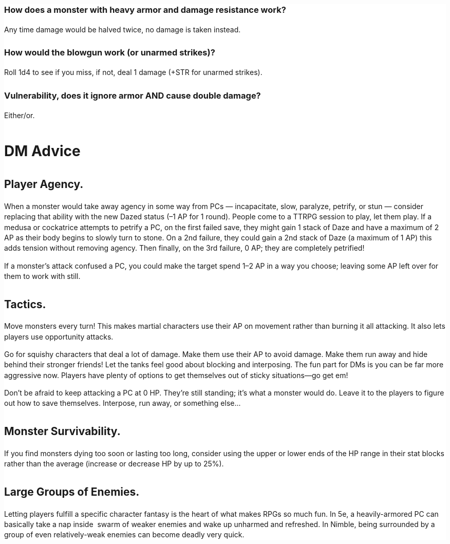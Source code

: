 ### How does a monster with heavy armor and damage resistance work? 
Any time damage would be halved twice, no damage is taken instead. 

### How would the blowgun work (or unarmed strikes)? 
Roll 1d4 to see if you miss, if not, deal 1 damage (+STR for unarmed strikes). 

### Vulnerability, does it ignore armor AND cause double damage? 
Either/or.

# DM Advice

## Player Agency. 

When a monster would take away agency in some way from PCs — incapacitate, slow, paralyze, petrify, or stun — consider replacing that ability with the new Dazed status (–1 AP for 1 round). 
People come to a TTRPG session to play, let them play. If a medusa or cockatrice attempts to petrify a PC, on the first failed save, they might gain 1 stack of Daze and have a maximum of 2 AP as their body begins to slowly turn to stone. On a 2nd failure, they could gain a 2nd stack of Daze (a maximum of 1 AP) this adds tension without removing agency. Then finally, on the 3rd failure, 0 AP; they are completely petrified! 

If a monster’s attack confused a PC, you could make the target spend 1–2 AP in a way you choose; leaving some AP left over for them to work with still. 

## Tactics. 
Move monsters every turn! This makes martial characters use their AP on movement rather than burning it all attacking. It also lets players use opportunity attacks. 

Go for squishy characters that deal a lot of damage. Make them use their AP to avoid damage. Make them run away and hide behind their stronger friends! Let the tanks feel good about blocking and interposing. 
The fun part for DMs is you can be far more aggressive now. Players have plenty of options to get themselves out of sticky situations—go get em! 

Don’t be afraid to keep attacking a PC at 0 HP. They’re still standing; it’s what a monster would do. Leave it to the players to figure out how to save themselves. Interpose, run away, or something else... 

## Monster Survivability. 
If you find monsters dying too soon or lasting too long, consider using the upper or lower ends of the HP range in their stat blocks rather than the average (increase or decrease HP by up to 25%). 

## Large Groups of Enemies. 
Letting players fulfill a specific character fantasy is the heart of what makes RPGs so much fun. 
In 5e, a heavily-armored PC can basically take a nap inside  swarm of weaker enemies and wake up unharmed and refreshed. 
In Nimble, being surrounded by a group of even relatively-weak enemies can become deadly very quick. 
